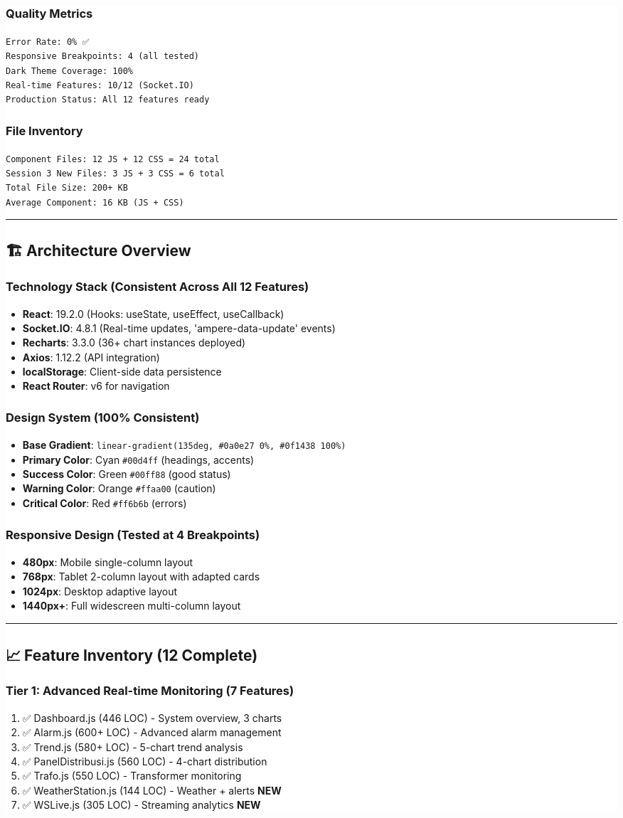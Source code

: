 ### Quality Metrics
```
Error Rate: 0% ✅
Responsive Breakpoints: 4 (all tested)
Dark Theme Coverage: 100%
Real-time Features: 10/12 (Socket.IO)
Production Status: All 12 features ready
```

### File Inventory
```
Component Files: 12 JS + 12 CSS = 24 total
Session 3 New Files: 3 JS + 3 CSS = 6 total
Total File Size: 200+ KB
Average Component: 16 KB (JS + CSS)
```

---

## 🏗️ Architecture Overview

### Technology Stack (Consistent Across All 12 Features)
- **React**: 19.2.0 (Hooks: useState, useEffect, useCallback)
- **Socket.IO**: 4.8.1 (Real-time updates, 'ampere-data-update' events)
- **Recharts**: 3.3.0 (36+ chart instances deployed)
- **Axios**: 1.12.2 (API integration)
- **localStorage**: Client-side data persistence
- **React Router**: v6 for navigation

### Design System (100% Consistent)
- **Base Gradient**: `linear-gradient(135deg, #0a0e27 0%, #0f1438 100%)`
- **Primary Color**: Cyan `#00d4ff` (headings, accents)
- **Success Color**: Green `#00ff88` (good status)
- **Warning Color**: Orange `#ffaa00` (caution)
- **Critical Color**: Red `#ff6b6b` (errors)

### Responsive Design (Tested at 4 Breakpoints)
- **480px**: Mobile single-column layout
- **768px**: Tablet 2-column layout with adapted cards
- **1024px**: Desktop adaptive layout
- **1440px+**: Full widescreen multi-column layout

---

## 📈 Feature Inventory (12 Complete)

### Tier 1: Advanced Real-time Monitoring (7 Features)
1. ✅ Dashboard.js (446 LOC) - System overview, 3 charts
2. ✅ Alarm.js (600+ LOC) - Advanced alarm management
3. ✅ Trend.js (580+ LOC) - 5-chart trend analysis
4. ✅ PanelDistribusi.js (560 LOC) - 4-chart distribution
5. ✅ Trafo.js (550 LOC) - Transformer monitoring
6. ✅ WeatherStation.js (144 LOC) - Weather + alerts **NEW**
7. ✅ WSLive.js (305 LOC) - Streaming analytics **NEW**
